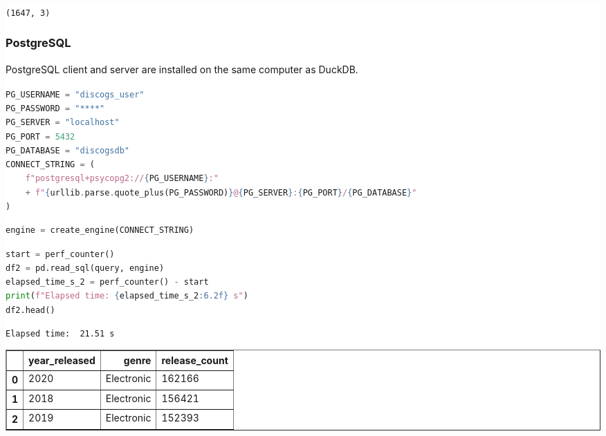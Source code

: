 


    (1647, 3)



### PostgreSQL

PostgreSQL client and server are installed on the same computer as DuckDB.


```python
PG_USERNAME = "discogs_user"
PG_PASSWORD = "****"
PG_SERVER = "localhost"
PG_PORT = 5432
PG_DATABASE = "discogsdb"
CONNECT_STRING = (
    f"postgresql+psycopg2://{PG_USERNAME}:"
    + f"{urllib.parse.quote_plus(PG_PASSWORD)}@{PG_SERVER}:{PG_PORT}/{PG_DATABASE}"
)
```


```python
engine = create_engine(CONNECT_STRING)
```


```python
start = perf_counter()
df2 = pd.read_sql(query, engine)
elapsed_time_s_2 = perf_counter() - start
print(f"Elapsed time: {elapsed_time_s_2:6.2f} s")
df2.head()
```

    Elapsed time:  21.51 s





<div>
<table border="1" class="dataframe">
  <thead>
    <tr style="text-align: right;">
      <th></th>
      <th>year_released</th>
      <th>genre</th>
      <th>release_count</th>
    </tr>
  </thead>
  <tbody>
    <tr>
      <th>0</th>
      <td>2020</td>
      <td>Electronic</td>
      <td>162166</td>
    </tr>
    <tr>
      <th>1</th>
      <td>2018</td>
      <td>Electronic</td>
      <td>156421</td>
    </tr>
    <tr>
      <th>2</th>
      <td>2019</td>
      <td>Electronic</td>
      <td>152393</td>
    </tr>